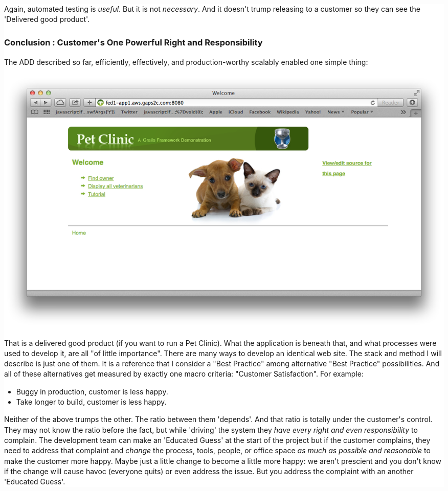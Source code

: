 Again, automated testing is _useful_.  But it is not _necessary_.  And it doesn't trump releasing to a customer
so they can see the 'Delivered good product'.

### Conclusion : Customer's One Powerful Right and Responsibility

The ADD described so far, efficiently, effectively, and production-worthy scalably enabled one simple thing:

<img src="/images/add-11/add11_dns1.png" />

That is a delivered good product (if you want to run a Pet Clinic).  What the application is beneath that, and
what processes were used to develop it, are all "of little importance".  There are many ways to develop
an identical web site.  The stack and method I will describe is just one of them.  It is a reference
that I consider a "Best Practice" among alternative "Best Practice" possibilities.  And all of these alternatives
get measured by exactly one macro criteria: "Customer Satisfaction".  For example:

  * Buggy in production, customer is less happy.
  * Take longer to build, customer is less happy.

Neither of the above trumps the other.  The ratio between them 'depends'.  And that ratio is totally under
the customer's control.  They may not know the ratio before the fact, but while 'driving' the system they
_have every right and even responsibility_ to complain.  The development team can make an 'Educated Guess'
at the start of the project
but if the customer complains, they need to address that complaint and _change_ the process, tools, people,
or office space _as much as possible and reasonable_ to make the customer more happy.  Maybe just a little
change to become a little more happy: we aren't prescient and you don't know if the change will cause havoc
(everyone quits) or even address the issue.  But you address the complaint with an another 'Educated Guess'.